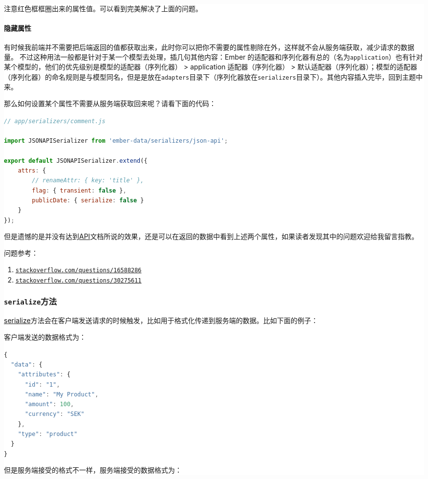 注意红色框框圈出来的属性值。可以看到完美解决了上面的问题。

#### 隐藏属性

有时候我前端并不需要把后端返回的值都获取出来，此时你可以把你不需要的属性剔除在外，这样就不会从服务端获取，减少请求的数据量。 不过这种用法一般都是针对于某一个模型去处理，插几句其他内容：Ember 的适配器和序列化器有总的（名为`application`）也有针对某个模型的，他们的优先级别是模型的适配器（序列化器） > application 适配器（序列化器） > 默认适配器（序列化器）；模型的适配器（序列化器）的命名规则是与模型同名，但是是放在`adapters`目录下（序列化器放在`serializers`目录下）。其他内容插入完毕，回到主题中来。

那么如何设置某个属性不需要从服务端获取回来呢？请看下面的代码：

```js
// app/serializers/comment.js

import JSONAPISerializer from 'ember-data/serializers/json-api';

export default JSONAPISerializer.extend({  
    attrs: {
        // renameAttr: { key: 'title' },
        flag: { transient: false },
        publicDate: { serialize: false }
    }
}); 
```

但是遗憾的是并没有达到[API](http://emberjs.com/api/data/classes/DS.JSONSerializer.html#property_attrs)文档所说的效果，还是可以在返回的数据中看到上述两个属性，如果读者发现其中的问题欢迎给我留言指教。

问题参考：

1.  [`stackoverflow.com/questions/16588286`](http://stackoverflow.com/questions/16588286/non-persistent-attributes-in-emberjs/25514178#25514178)
2.  [`stackoverflow.com/questions/30275611`](http://stackoverflow.com/questions/30275611/posting-a-special-command-on-an-ember-model/30277399#30277399)

### `serialize`方法

[serialize](http://emberjs.com/api/data/classes/DS.JSONAPISerializer.html#method_serialize)方法会在客户端发送请求的时候触发，比如用于格式化传递到服务端的数据。比如下面的例子：

客户端发送的数据格式为：

```js
{
  "data": {
    "attributes": {
      "id": "1",
      "name": "My Product",
      "amount": 100,
      "currency": "SEK"
    },
    "type": "product"
  }
} 
```

但是服务端接受的格式不一样，服务端接受的数据格式为：
